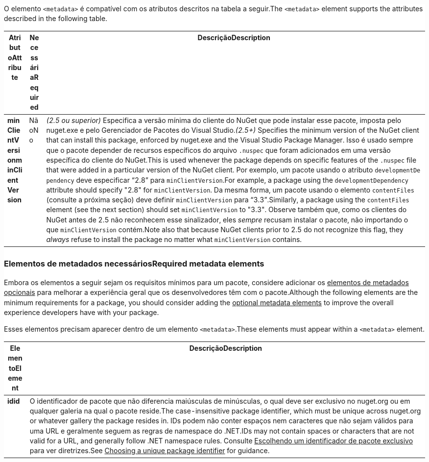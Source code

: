 <span data-ttu-id="17bf1-125">O elemento `<metadata>` é compatível com os atributos descritos na tabela a seguir.</span><span class="sxs-lookup"><span data-stu-id="17bf1-125">The `<metadata>` element supports the attributes described in the following table.</span></span>

| <span data-ttu-id="17bf1-126">Atributo</span><span class="sxs-lookup"><span data-stu-id="17bf1-126">Attribute</span></span> | <span data-ttu-id="17bf1-127">Necessária</span><span class="sxs-lookup"><span data-stu-id="17bf1-127">Required</span></span> | <span data-ttu-id="17bf1-128">Descrição</span><span class="sxs-lookup"><span data-stu-id="17bf1-128">Description</span></span> |
| --- | --- | --- | 
| <span data-ttu-id="17bf1-129">**minClientVersion**</span><span class="sxs-lookup"><span data-stu-id="17bf1-129">**minClientVersion**</span></span> | <span data-ttu-id="17bf1-130">Não</span><span class="sxs-lookup"><span data-stu-id="17bf1-130">No</span></span> | <span data-ttu-id="17bf1-131">*(2.5 ou superior)* Especifica a versão mínima do cliente do NuGet que pode instalar esse pacote, imposta pelo nuget.exe e pelo Gerenciador de Pacotes do Visual Studio.</span><span class="sxs-lookup"><span data-stu-id="17bf1-131">*(2.5+)* Specifies the minimum version of the NuGet client that can install this package, enforced by nuget.exe and the Visual Studio Package Manager.</span></span> <span data-ttu-id="17bf1-132">Isso é usado sempre que o pacote depender de recursos específicos do arquivo `.nuspec` que foram adicionados em uma versão específica do cliente do NuGet.</span><span class="sxs-lookup"><span data-stu-id="17bf1-132">This is used whenever the package depends on specific features of the `.nuspec` file that were added in a particular version of the NuGet client.</span></span> <span data-ttu-id="17bf1-133">Por exemplo, um pacote usando o atributo `developmentDependency` deve especificar “2.8” para `minClientVersion`.</span><span class="sxs-lookup"><span data-stu-id="17bf1-133">For example, a package using the `developmentDependency` attribute should specify "2.8" for `minClientVersion`.</span></span> <span data-ttu-id="17bf1-134">Da mesma forma, um pacote usando o elemento `contentFiles` (consulte a próxima seção) deve definir `minClientVersion` para “3.3”.</span><span class="sxs-lookup"><span data-stu-id="17bf1-134">Similarly, a package using the `contentFiles` element (see the next section) should set `minClientVersion` to "3.3".</span></span> <span data-ttu-id="17bf1-135">Observe também que, como os clientes do NuGet antes de 2.5 não reconhecem esse sinalizador, eles *sempre* recusam instalar o pacote, não importando o que `minClientVersion` contém.</span><span class="sxs-lookup"><span data-stu-id="17bf1-135">Note also that because NuGet clients prior to 2.5 do not recognize this flag, they *always* refuse to install the package no matter what `minClientVersion` contains.</span></span> |

### <a name="required-metadata-elements"></a><span data-ttu-id="17bf1-136">Elementos de metadados necessários</span><span class="sxs-lookup"><span data-stu-id="17bf1-136">Required metadata elements</span></span>

<span data-ttu-id="17bf1-137">Embora os elementos a seguir sejam os requisitos mínimos para um pacote, considere adicionar os [elementos de metadados opcionais](#optional-metadata-elements) para melhorar a experiência geral que os desenvolvedores têm com o pacote.</span><span class="sxs-lookup"><span data-stu-id="17bf1-137">Although the following elements are the minimum requirements for a package, you should consider adding the [optional metadata elements](#optional-metadata-elements) to improve the overall experience developers have with your package.</span></span>

<span data-ttu-id="17bf1-138">Esses elementos precisam aparecer dentro de um elemento `<metadata>`.</span><span class="sxs-lookup"><span data-stu-id="17bf1-138">These elements must appear within a `<metadata>` element.</span></span>

| <span data-ttu-id="17bf1-139">Elemento</span><span class="sxs-lookup"><span data-stu-id="17bf1-139">Element</span></span> | <span data-ttu-id="17bf1-140">Descrição</span><span class="sxs-lookup"><span data-stu-id="17bf1-140">Description</span></span> |
| --- | --- |
| <span data-ttu-id="17bf1-141">**id**</span><span class="sxs-lookup"><span data-stu-id="17bf1-141">**id**</span></span> | <span data-ttu-id="17bf1-142">O identificador de pacote que não diferencia maiúsculas de minúsculas, o qual deve ser exclusivo no nuget.org ou em qualquer galeria na qual o pacote reside.</span><span class="sxs-lookup"><span data-stu-id="17bf1-142">The case-insensitive package identifier, which must be unique across nuget.org or whatever gallery the package resides in.</span></span> <span data-ttu-id="17bf1-143">IDs podem não conter espaços nem caracteres que não sejam válidos para uma URL e geralmente seguem as regras de namespace do .NET.</span><span class="sxs-lookup"><span data-stu-id="17bf1-143">IDs may not contain spaces or characters that are not valid for a URL, and generally follow .NET namespace rules.</span></span> <span data-ttu-id="17bf1-144">Consulte [Escolhendo um identificador de pacote exclusivo](../create-packages/creating-a-package.md#choosing-a-unique-package-identifier-and-setting-the-version-number) para ver diretrizes.</span><span class="sxs-lookup"><span data-stu-id="17bf1-144">See [Choosing a unique package identifier](../create-packages/creating-a-package.md#choosing-a-unique-package-identifier-and-setting-the-version-number) for guidance.</span></span> |